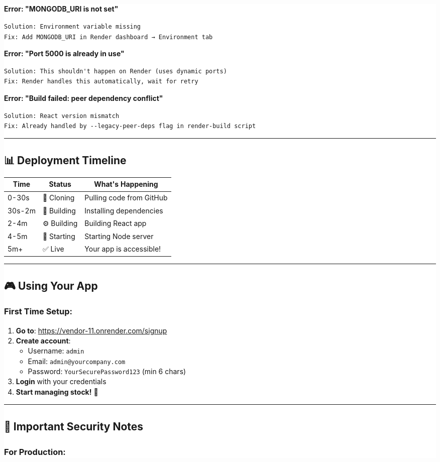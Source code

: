 **Error: "MONGODB_URI is not set"**
```
Solution: Environment variable missing
Fix: Add MONGODB_URI in Render dashboard → Environment tab
```

**Error: "Port 5000 is already in use"**
```
Solution: This shouldn't happen on Render (uses dynamic ports)
Fix: Render handles this automatically, wait for retry
```

**Error: "Build failed: peer dependency conflict"**
```
Solution: React version mismatch
Fix: Already handled by --legacy-peer-deps flag in render-build script
```

---

## 📊 **Deployment Timeline**

| Time | Status | What's Happening |
|------|--------|------------------|
| 0-30s | 🔄 Cloning | Pulling code from GitHub |
| 30s-2m | 🔨 Building | Installing dependencies |
| 2-4m | ⚙️ Building | Building React app |
| 4-5m | 🚀 Starting | Starting Node server |
| 5m+ | ✅ Live | Your app is accessible! |

---

## 🎮 **Using Your App**

### **First Time Setup:**

1. **Go to**: https://vendor-11.onrender.com/signup
2. **Create account**:
   - Username: `admin`
   - Email: `admin@yourcompany.com`
   - Password: `YourSecurePassword123` (min 6 chars)
3. **Login** with your credentials
4. **Start managing stock!** 🎉

---

## 🔐 **Important Security Notes**

### **For Production:**
